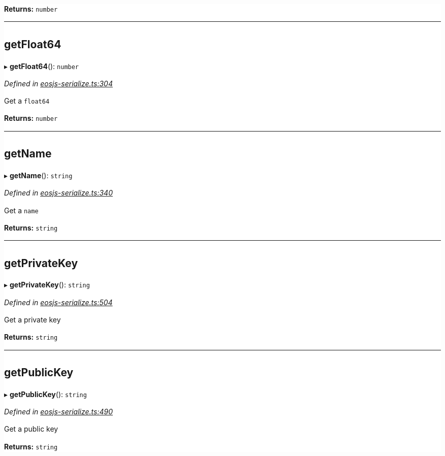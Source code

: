 **Returns:** `number`

___
<a id="getfloat64"></a>

##  getFloat64

▸ **getFloat64**(): `number`

*Defined in [eosjs-serialize.ts:304](https://github.com/EOSIO/eosjs/blob/b4493a9/src/eosjs-serialize.ts#L304)*

Get a `float64`

**Returns:** `number`

___
<a id="getname"></a>

##  getName

▸ **getName**(): `string`

*Defined in [eosjs-serialize.ts:340](https://github.com/EOSIO/eosjs/blob/b4493a9/src/eosjs-serialize.ts#L340)*

Get a `name`

**Returns:** `string`

___
<a id="getprivatekey"></a>

##  getPrivateKey

▸ **getPrivateKey**(): `string`

*Defined in [eosjs-serialize.ts:504](https://github.com/EOSIO/eosjs/blob/b4493a9/src/eosjs-serialize.ts#L504)*

Get a private key

**Returns:** `string`

___
<a id="getpublickey"></a>

##  getPublicKey

▸ **getPublicKey**(): `string`

*Defined in [eosjs-serialize.ts:490](https://github.com/EOSIO/eosjs/blob/b4493a9/src/eosjs-serialize.ts#L490)*

Get a public key

**Returns:** `string`
